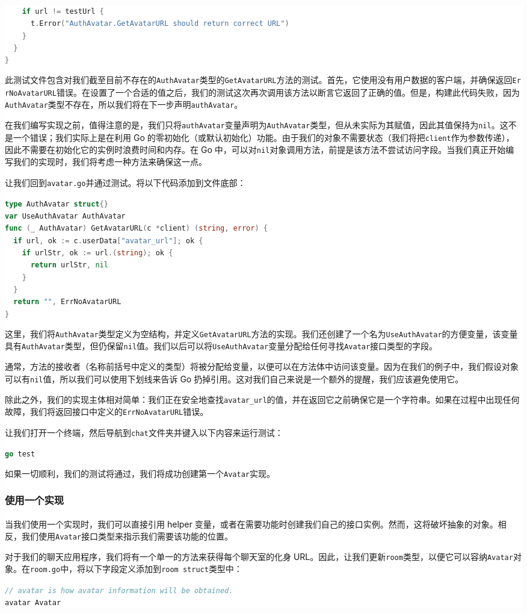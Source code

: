 ```go
    if url != testUrl {
      t.Error("AuthAvatar.GetAvatarURL should return correct URL")
    }
  }
}
```

此测试文件包含对我们截至目前不存在的`AuthAvatar`类型的`GetAvatarURL`方法的测试。首先，它使用没有用户数据的客户端，并确保返回`ErrNoAvatarURL`错误。在设置了一个合适的值之后，我们的测试这次再次调用该方法以断言它返回了正确的值。但是，构建此代码失败，因为`AuthAvatar`类型不存在，所以我们将在下一步声明`authAvatar`。

在我们编写实现之前，值得注意的是，我们只将`authAvatar`变量声明为`AuthAvatar`类型，但从未实际为其赋值，因此其值保持为`nil`。这不是一个错误；我们实际上是在利用 Go 的零初始化（或默认初始化）功能。由于我们的对象不需要状态（我们将把`client`作为参数传递），因此不需要在初始化它的实例时浪费时间和内存。在 Go 中，可以对`nil`对象调用方法，前提是该方法不尝试访问字段。当我们真正开始编写我们的实现时，我们将考虑一种方法来确保这一点。

让我们回到`avatar.go`并通过测试。将以下代码添加到文件底部：

```go
type AuthAvatar struct{}
var UseAuthAvatar AuthAvatar
func (_ AuthAvatar) GetAvatarURL(c *client) (string, error) {
  if url, ok := c.userData["avatar_url"]; ok {
    if urlStr, ok := url.(string); ok {
      return urlStr, nil
    }
  }
  return "", ErrNoAvatarURL
}
```

这里，我们将`AuthAvatar`类型定义为空结构，并定义`GetAvatarURL`方法的实现。我们还创建了一个名为`UseAuthAvatar`的方便变量，该变量具有`AuthAvatar`类型，但仍保留`nil`值。我们以后可以将`UseAuthAvatar`变量分配给任何寻找`Avatar`接口类型的字段。

通常，方法的接收者（名称前括号中定义的类型）将被分配给变量，以便可以在方法体中访问该变量。因为在我们的例子中，我们假设对象可以有`nil`值，所以我们可以使用下划线来告诉 Go 扔掉引用。这对我们自己来说是一个额外的提醒，我们应该避免使用它。

除此之外，我们的实现主体相对简单：我们正在安全地查找`avatar_url`的值，并在返回它之前确保它是一个字符串。如果在过程中出现任何故障，我们将返回接口中定义的`ErrNoAvatarURL`错误。

让我们打开一个终端，然后导航到`chat`文件夹并键入以下内容来运行测试：

```go
go test

```

如果一切顺利，我们的测试将通过，我们将成功创建第一个`Avatar`实现。

### 使用一个实现

当我们使用一个实现时，我们可以直接引用 helper 变量，或者在需要功能时创建我们自己的接口实例。然而，这将破坏抽象的对象。相反，我们使用`Avatar`接口类型来指示我们需要该功能的位置。

对于我们的聊天应用程序，我们将有一个单一的方法来获得每个聊天室的化身 URL。因此，让我们更新`room`类型，以便它可以容纳`Avatar`对象。在`room.go`中，将以下字段定义添加到`room struct`类型中：

```go
// avatar is how avatar information will be obtained.
avatar Avatar
```

